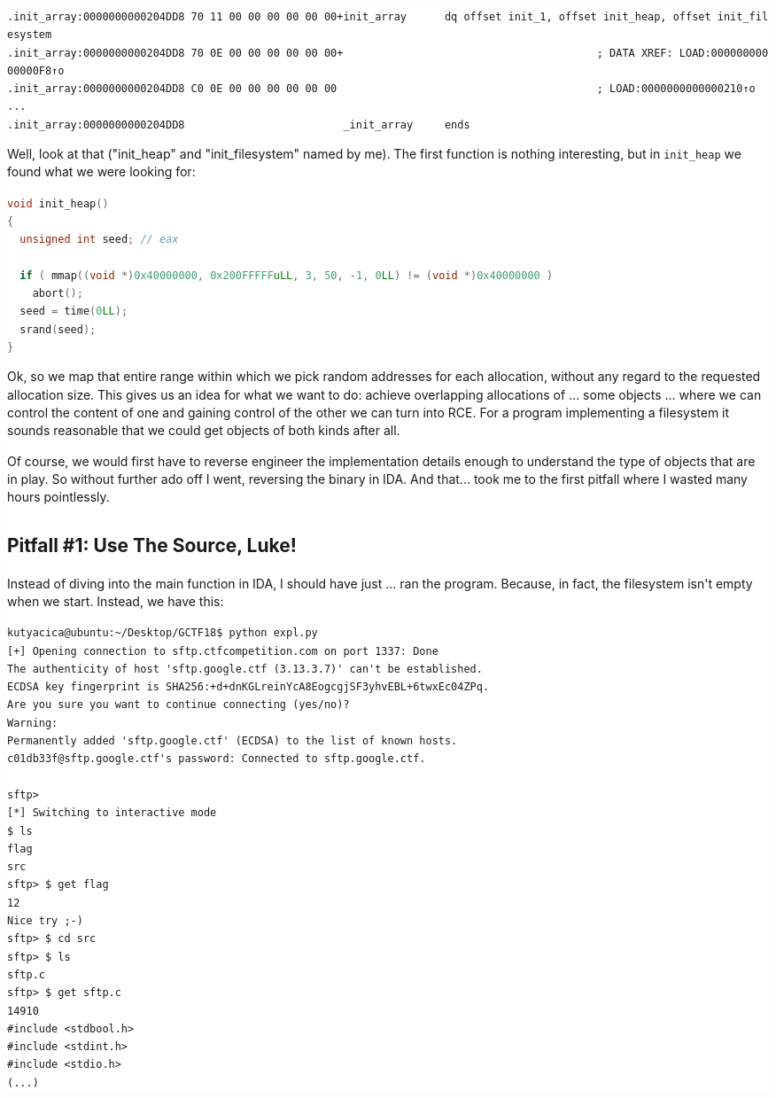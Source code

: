 ```
.init_array:0000000000204DD8 70 11 00 00 00 00 00 00+init_array      dq offset init_1, offset init_heap, offset init_filesystem
.init_array:0000000000204DD8 70 0E 00 00 00 00 00 00+                                        ; DATA XREF: LOAD:00000000000000F8↑o
.init_array:0000000000204DD8 C0 0E 00 00 00 00 00 00                                         ; LOAD:0000000000000210↑o ...
.init_array:0000000000204DD8                         _init_array     ends
```

Well, look at that ("init_heap" and "init_filesystem" named by me). The first function is nothing interesting, but in `init_heap` we found what we were looking for:

```c
void init_heap()
{
  unsigned int seed; // eax

  if ( mmap((void *)0x40000000, 0x200FFFFFuLL, 3, 50, -1, 0LL) != (void *)0x40000000 )
    abort();
  seed = time(0LL);
  srand(seed);
}
```

Ok, so we map that entire range within which we pick random addresses for each allocation, without any regard to the requested allocation size. This gives us an idea for what we want to do: achieve overlapping allocations of ... some objects ... where we can control the content of one and gaining control of the other we can turn into RCE. For a program implementing a filesystem it sounds reasonable that we could get objects of both kinds after all.

Of course, we would first have to reverse engineer the implementation details enough to understand the type of objects that are in play. So without further ado off I went, reversing the binary in IDA. And that... took me to the first pitfall where I wasted many hours pointlessly.

## Pitfall #1: Use The Source, Luke!

Instead of diving into the main function in IDA, I should have just ... ran the program. Because, in fact, the filesystem isn't empty when we start. Instead, we have this:

```
kutyacica@ubuntu:~/Desktop/GCTF18$ python expl.py 
[+] Opening connection to sftp.ctfcompetition.com on port 1337: Done
The authenticity of host 'sftp.google.ctf (3.13.3.7)' can't be established.
ECDSA key fingerprint is SHA256:+d+dnKGLreinYcA8EogcgjSF3yhvEBL+6twxEc04ZPq.
Are you sure you want to continue connecting (yes/no)? 
Warning: 
Permanently added 'sftp.google.ctf' (ECDSA) to the list of known hosts.
c01db33f@sftp.google.ctf's password: Connected to sftp.google.ctf.

sftp> 
[*] Switching to interactive mode
$ ls
flag
src
sftp> $ get flag
12
Nice try ;-)
sftp> $ cd src
sftp> $ ls
sftp.c
sftp> $ get sftp.c
14910
#include <stdbool.h>
#include <stdint.h>
#include <stdio.h>
(...)
```